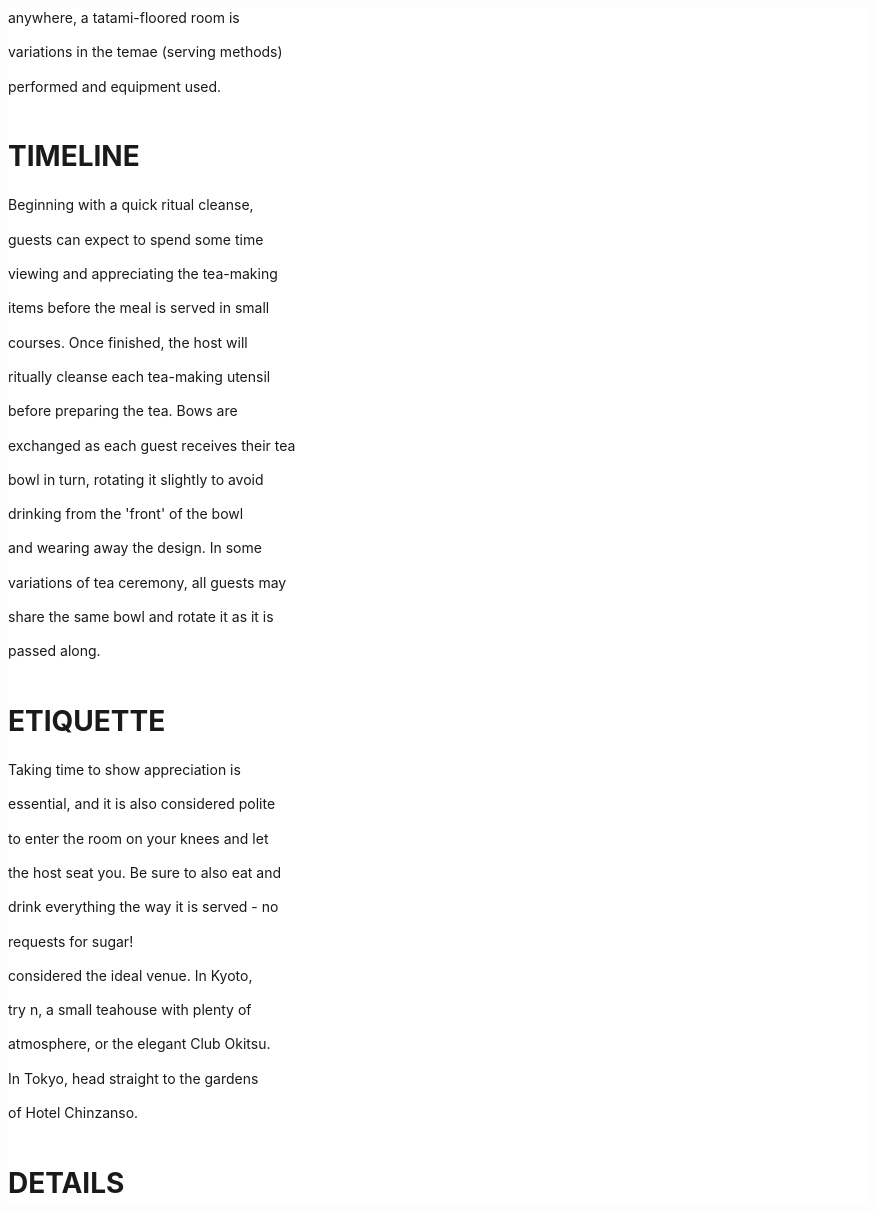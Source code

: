 anywhere, a tatami-floored room is 

variations in the temae (serving methods) 

performed and equipment used. 

# TIMELINE 

Beginning with a quick ritual cleanse, 

guests can expect to spend some time 

viewing and appreciating the tea-making 

items before the meal is served in small 

courses. Once finished, the host will 

ritually cleanse each tea-making utensil 

before preparing the tea. Bows are 

exchanged as each guest receives their tea 

bowl in turn, rotating it slightly to avoid 

drinking from the 'front' of the bowl 

and wearing away the design. In some 

variations of tea ceremony, all guests may 

share the same bowl and rotate it as it is 

passed along. 

# ETIQUETTE 

Taking time to show appreciation is 

essential, and it is also considered polite 

to enter the room on your knees and let 

the host seat you. Be sure to also eat and 

drink everything the way it is served - no 

requests for sugar! 

considered the ideal venue. In Kyoto, 

try n, a small teahouse with plenty of 

atmosphere, or the elegant Club Okitsu. 

In Tokyo, head straight to the gardens 

of Hotel Chinzanso. 

# DETAILS 
